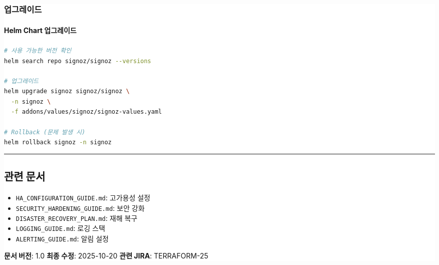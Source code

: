### 업그레이드

#### Helm Chart 업그레이드
```bash
# 사용 가능한 버전 확인
helm search repo signoz/signoz --versions

# 업그레이드
helm upgrade signoz signoz/signoz \
  -n signoz \
  -f addons/values/signoz/signoz-values.yaml

# Rollback (문제 발생 시)
helm rollback signoz -n signoz
```

---

## 관련 문서
- `HA_CONFIGURATION_GUIDE.md`: 고가용성 설정
- `SECURITY_HARDENING_GUIDE.md`: 보안 강화
- `DISASTER_RECOVERY_PLAN.md`: 재해 복구
- `LOGGING_GUIDE.md`: 로깅 스택
- `ALERTING_GUIDE.md`: 알림 설정

**문서 버전**: 1.0
**최종 수정**: 2025-10-20
**관련 JIRA**: TERRAFORM-25
